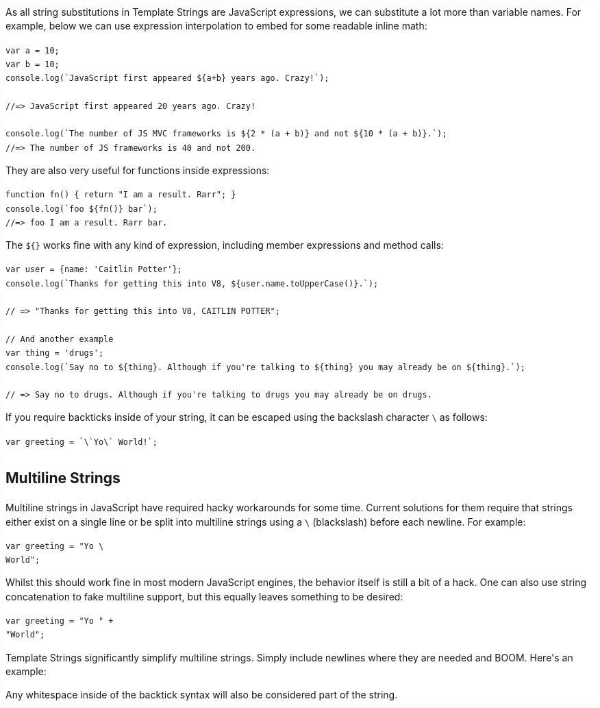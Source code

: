 As all string substitutions in Template Strings are JavaScript expressions, we can substitute a lot more than variable names. For example, below we can use expression interpolation to embed for some readable inline math:

    var a = 10;
    var b = 10;
    console.log(`JavaScript first appeared ${a+b} years ago. Crazy!`);

    //=> JavaScript first appeared 20 years ago. Crazy!

    console.log(`The number of JS MVC frameworks is ${2 * (a + b)} and not ${10 * (a + b)}.`);
    //=> The number of JS frameworks is 40 and not 200.

They are also very useful for functions inside expressions:

    function fn() { return "I am a result. Rarr"; }
    console.log(`foo ${fn()} bar`);
    //=> foo I am a result. Rarr bar.

The `${}` works fine with any kind of expression, including member expressions and method calls:


    var user = {name: 'Caitlin Potter'};
    console.log(`Thanks for getting this into V8, ${user.name.toUpperCase()}.`);

    // => "Thanks for getting this into V8, CAITLIN POTTER";

    // And another example
    var thing = 'drugs';
    console.log(`Say no to ${thing}. Although if you're talking to ${thing} you may already be on ${thing}.`);

    // => Say no to drugs. Although if you're talking to drugs you may already be on drugs.

If you require backticks inside of your string, it can be escaped using the backslash character `\` as follows:

    var greeting = `\`Yo\` World!`;

## Multiline Strings

Multiline strings in JavaScript have required hacky workarounds for some time. Current solutions for them require that strings either exist on a single line or be split into multiline strings using a `\` (blackslash) before each newline. For example:

    var greeting = "Yo \
    World";

Whilst this should work fine in most modern JavaScript engines, the behavior itself is still a bit of a hack. One can also use string concatenation to fake multiline support, but this equally leaves something to be desired:

    var greeting = "Yo " +
    "World";

Template Strings significantly simplify multiline strings. Simply include newlines where they are needed and BOOM. Here's an example:

Any whitespace inside of the backtick syntax will also be considered part of the string.
